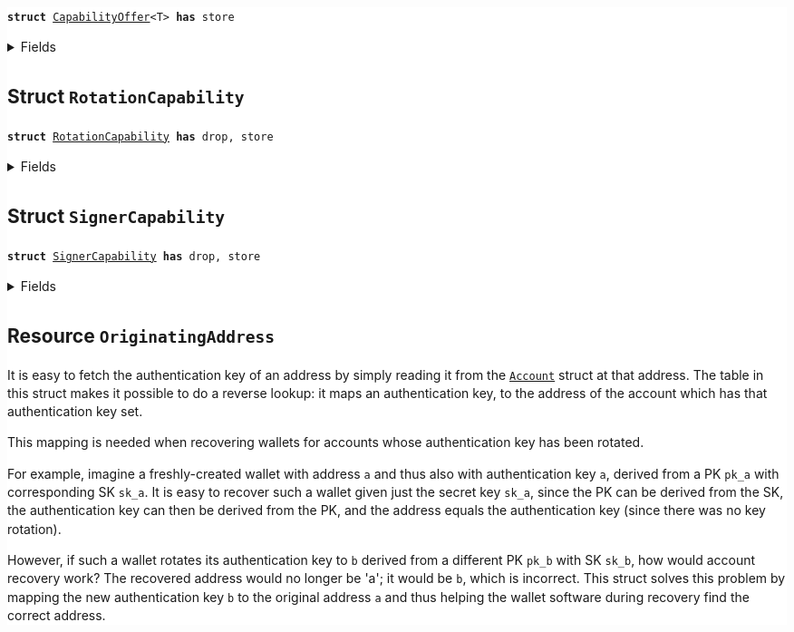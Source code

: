 
<pre><code><b>struct</b> <a href="account.md#0x1_account_CapabilityOffer">CapabilityOffer</a>&lt;T&gt; <b>has</b> store
</code></pre>



<details><summary>Fields</summary></details>

<a id="0x1_account_RotationCapability"></a>

## Struct `RotationCapability`



<pre><code><b>struct</b> <a href="account.md#0x1_account_RotationCapability">RotationCapability</a> <b>has</b> drop, store
</code></pre>



<details><summary>Fields</summary></details>

<a id="0x1_account_SignerCapability"></a>

## Struct `SignerCapability`



<pre><code><b>struct</b> <a href="account.md#0x1_account_SignerCapability">SignerCapability</a> <b>has</b> drop, store
</code></pre>



<details><summary>Fields</summary></details>

<a id="0x1_account_OriginatingAddress"></a>

## Resource `OriginatingAddress`

It is easy to fetch the authentication key of an address by simply reading it from the <code><a href="account.md#0x1_account_Account">Account</a></code> struct at that address.
The table in this struct makes it possible to do a reverse lookup: it maps an authentication key, to the address of the account which has that authentication key set.

This mapping is needed when recovering wallets for accounts whose authentication key has been rotated.

For example, imagine a freshly-created wallet with address <code>a</code> and thus also with authentication key <code>a</code>, derived from a PK <code>pk_a</code> with corresponding SK <code>sk_a</code>.
It is easy to recover such a wallet given just the secret key <code>sk_a</code>, since the PK can be derived from the SK, the authentication key can then be derived from the PK, and the address equals the authentication key (since there was no key rotation).

However, if such a wallet rotates its authentication key to <code>b</code> derived from a different PK <code>pk_b</code> with SK <code>sk_b</code>, how would account recovery work?
The recovered address would no longer be 'a'; it would be <code>b</code>, which is incorrect.
This struct solves this problem by mapping the new authentication key <code>b</code> to the original address <code>a</code> and thus helping the wallet software during recovery find the correct address.
